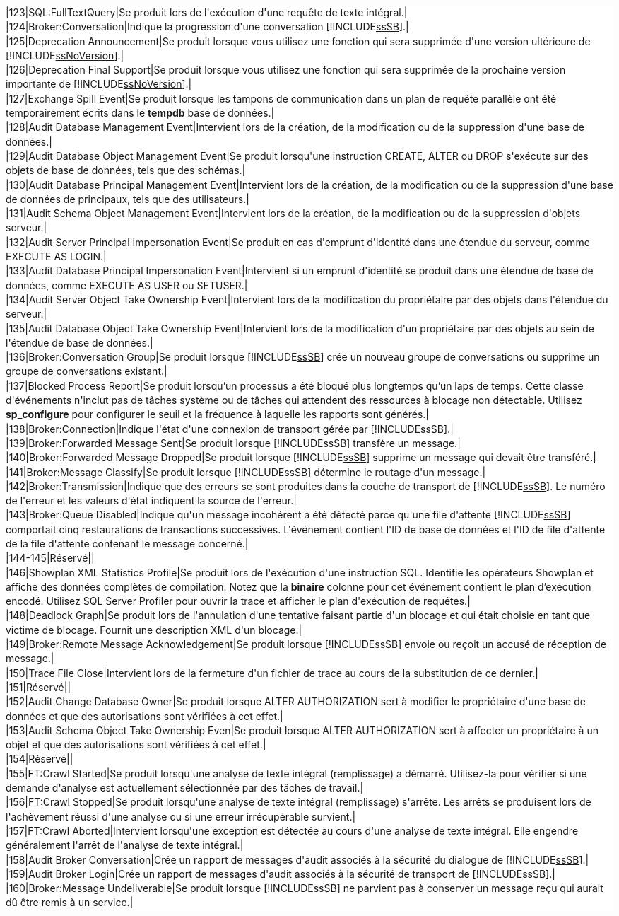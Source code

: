 |123|SQL:FullTextQuery|Se produit lors de l'exécution d'une requête de texte intégral.|  
|124|Broker:Conversation|Indique la progression d'une conversation [!INCLUDE[ssSB](../../includes/sssb-md.md)].|  
|125|Deprecation Announcement|Se produit lorsque vous utilisez une fonction qui sera supprimée d'une version ultérieure de [!INCLUDE[ssNoVersion](../../includes/ssnoversion-md.md)].|  
|126|Deprecation Final Support|Se produit lorsque vous utilisez une fonction qui sera supprimée de la prochaine version importante de [!INCLUDE[ssNoVersion](../../includes/ssnoversion-md.md)].|  
|127|Exchange Spill Event|Se produit lorsque les tampons de communication dans un plan de requête parallèle ont été temporairement écrits dans le **tempdb** base de données.|  
|128|Audit Database Management Event|Intervient lors de la création, de la modification ou de la suppression d'une base de données.|  
|129|Audit Database Object Management Event|Se produit lorsqu'une instruction CREATE, ALTER ou DROP s'exécute sur des objets de base de données, tels que des schémas.|  
|130|Audit Database Principal Management Event|Intervient lors de la création, de la modification ou de la suppression d'une base de données de principaux, tels que des utilisateurs.|  
|131|Audit Schema Object Management Event|Intervient lors de la création, de la modification ou de la suppression d'objets serveur.|  
|132|Audit Server Principal Impersonation Event|Se produit en cas d'emprunt d'identité dans une étendue du serveur, comme EXECUTE AS LOGIN.|  
|133|Audit Database Principal Impersonation Event|Intervient si un emprunt d'identité se produit dans une étendue de base de données, comme EXECUTE AS USER ou SETUSER.|  
|134|Audit Server Object Take Ownership Event|Intervient lors de la modification du propriétaire par des objets dans l'étendue du serveur.|  
|135|Audit Database Object Take Ownership Event|Intervient lors de la modification d'un propriétaire par des objets au sein de l'étendue de base de données.|  
|136|Broker:Conversation Group|Se produit lorsque [!INCLUDE[ssSB](../../includes/sssb-md.md)] crée un nouveau groupe de conversations ou supprime un groupe de conversations existant.|  
|137|Blocked Process Report|Se produit lorsqu’un processus a été bloqué plus longtemps qu’un laps de temps. Cette classe d'événements n'inclut pas de tâches système ou de tâches qui attendent des ressources à blocage non détectable. Utilisez **sp_configure** pour configurer le seuil et la fréquence à laquelle les rapports sont générés.|  
|138|Broker:Connection|Indique l'état d'une connexion de transport gérée par [!INCLUDE[ssSB](../../includes/sssb-md.md)].|  
|139|Broker:Forwarded Message Sent|Se produit lorsque [!INCLUDE[ssSB](../../includes/sssb-md.md)] transfère un message.|  
|140|Broker:Forwarded Message Dropped|Se produit lorsque [!INCLUDE[ssSB](../../includes/sssb-md.md)] supprime un message qui devait être transféré.|  
|141|Broker:Message Classify|Se produit lorsque [!INCLUDE[ssSB](../../includes/sssb-md.md)] détermine le routage d'un message.|  
|142|Broker:Transmission|Indique que des erreurs se sont produites dans la couche de transport de [!INCLUDE[ssSB](../../includes/sssb-md.md)]. Le numéro de l'erreur et les valeurs d'état indiquent la source de l'erreur.|  
|143|Broker:Queue Disabled|Indique qu'un message incohérent a été détecté parce qu'une file d'attente [!INCLUDE[ssSB](../../includes/sssb-md.md)] comportait cinq restaurations de transactions successives. L'événement contient l'ID de base de données et l'ID de file d'attente de la file d'attente contenant le message concerné.|  
|144-145|Réservé||  
|146|Showplan XML Statistics Profile|Se produit lors de l'exécution d'une instruction SQL. Identifie les opérateurs Showplan et affiche des données complètes de compilation. Notez que la **binaire** colonne pour cet événement contient le plan d’exécution encodé. Utilisez SQL Server Profiler pour ouvrir la trace et afficher le plan d'exécution de requêtes.|  
|148|Deadlock Graph|Se produit lors de l'annulation d'une tentative faisant partie d'un blocage et qui était choisie en tant que victime de blocage. Fournit une description XML d'un blocage.|  
|149|Broker:Remote Message Acknowledgement|Se produit lorsque [!INCLUDE[ssSB](../../includes/sssb-md.md)] envoie ou reçoit un accusé de réception de message.|  
|150|Trace File Close|Intervient lors de la fermeture d'un fichier de trace au cours de la substitution de ce dernier.|  
|151|Réservé||  
|152|Audit Change Database Owner|Se produit lorsque ALTER AUTHORIZATION sert à modifier le propriétaire d'une base de données et que des autorisations sont vérifiées à cet effet.|  
|153|Audit Schema Object Take Ownership Even|Se produit lorsque ALTER AUTHORIZATION sert à affecter un propriétaire à un objet et que des autorisations sont vérifiées à cet effet.|  
|154|Réservé||  
|155|FT:Crawl Started|Se produit lorsqu'une analyse de texte intégral (remplissage) a démarré. Utilisez-la pour vérifier si une demande d'analyse est actuellement sélectionnée par des tâches de travail.|  
|156|FT:Crawl Stopped|Se produit lorsqu'une analyse de texte intégral (remplissage) s'arrête. Les arrêts se produisent lors de l'achèvement réussi d'une analyse ou si une erreur irrécupérable survient.|  
|157|FT:Crawl Aborted|Intervient lorsqu'une exception est détectée au cours d'une analyse de texte intégral. Elle engendre généralement l'arrêt de l'analyse de texte intégral.|  
|158|Audit Broker Conversation|Crée un rapport de messages d'audit associés à la sécurité du dialogue de [!INCLUDE[ssSB](../../includes/sssb-md.md)].|  
|159|Audit Broker Login|Crée un rapport de messages d'audit associés à la sécurité de transport de [!INCLUDE[ssSB](../../includes/sssb-md.md)].|  
|160|Broker:Message Undeliverable|Se produit lorsque [!INCLUDE[ssSB](../../includes/sssb-md.md)] ne parvient pas à conserver un message reçu qui aurait dû être remis à un service.|  